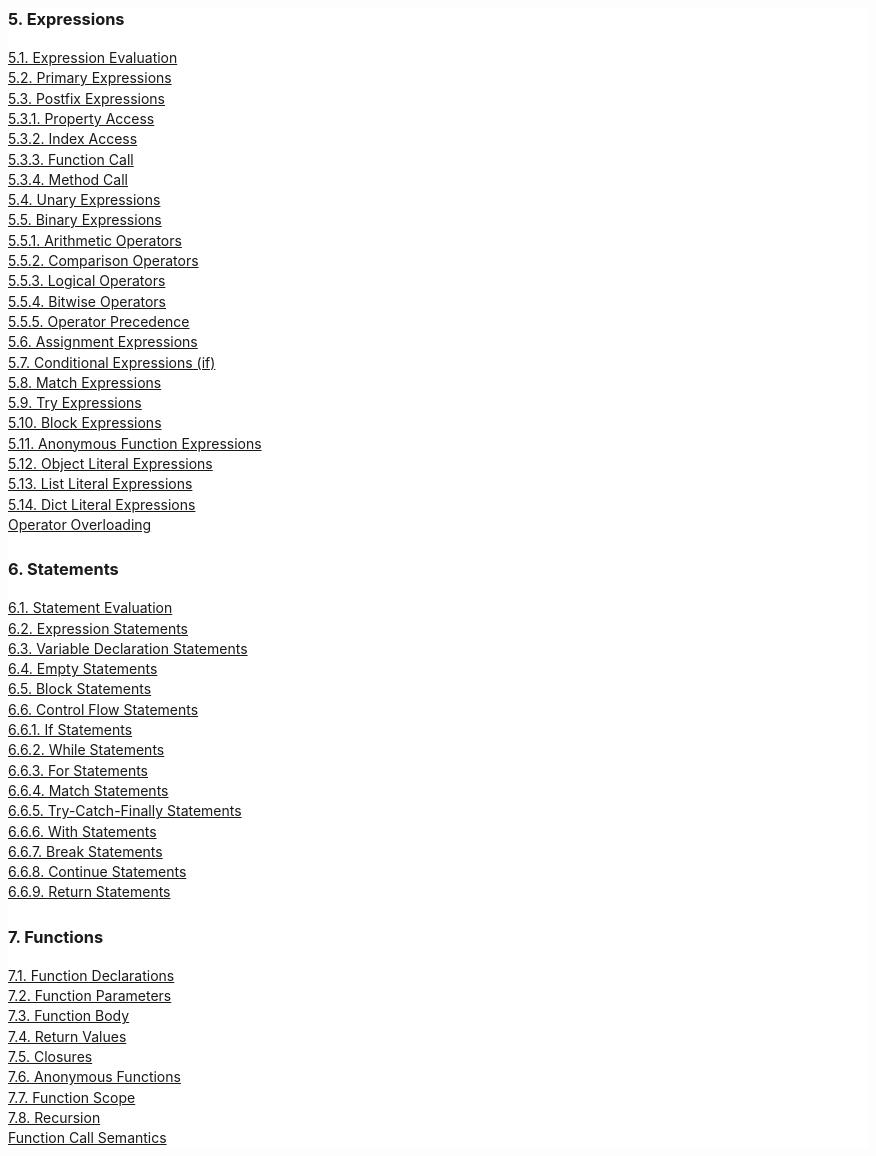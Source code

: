 ### 5. Expressions
[5.1. Expression Evaluation](#51-expression-evaluation)  
[5.2. Primary Expressions](#52-primary-expressions)  
[5.3. Postfix Expressions](#53-postfix-expressions)  
   [5.3.1. Property Access](#531-property-access)  
   [5.3.2. Index Access](#532-index-access)  
   [5.3.3. Function Call](#533-function-call)  
   [5.3.4. Method Call](#534-method-call)  
[5.4. Unary Expressions](#54-unary-expressions)  
[5.5. Binary Expressions](#55-binary-expressions)  
   [5.5.1. Arithmetic Operators](#551-arithmetic-operators)  
   [5.5.2. Comparison Operators](#552-comparison-operators)  
   [5.5.3. Logical Operators](#553-logical-operators)  
   [5.5.4. Bitwise Operators](#554-bitwise-operators)  
   [5.5.5. Operator Precedence](#555-operator-precedence)  
[5.6. Assignment Expressions](#56-assignment-expressions)  
[5.7. Conditional Expressions (if)](#57-conditional-expressions-if)  
[5.8. Match Expressions](#58-match-expressions)  
[5.9. Try Expressions](#59-try-expressions)  
[5.10. Block Expressions](#510-block-expressions)  
[5.11. Anonymous Function Expressions](#511-anonymous-function-expressions)  
[5.12. Object Literal Expressions](#512-object-literal-expressions)  
[5.13. List Literal Expressions](#513-list-literal-expressions)  
[5.14. Dict Literal Expressions](#514-dict-literal-expressions)  
[Operator Overloading](#operator-overloading)  

### 6. Statements
[6.1. Statement Evaluation](#61-statement-evaluation)  
[6.2. Expression Statements](#62-expression-statements)  
[6.3. Variable Declaration Statements](#63-variable-declaration-statements)  
[6.4. Empty Statements](#64-empty-statements)  
[6.5. Block Statements](#65-block-statements)  
[6.6. Control Flow Statements](#66-control-flow-statements)  
   [6.6.1. If Statements](#661-if-statements)  
   [6.6.2. While Statements](#662-while-statements)  
   [6.6.3. For Statements](#663-for-statements)  
   [6.6.4. Match Statements](#664-match-statements)  
   [6.6.5. Try-Catch-Finally Statements](#665-try-catch-finally-statements)  
   [6.6.6. With Statements](#666-with-statements)  
   [6.6.7. Break Statements](#667-break-statements)  
   [6.6.8. Continue Statements](#668-continue-statements)  
   [6.6.9. Return Statements](#669-return-statements)  

### 7. Functions
[7.1. Function Declarations](#71-function-declarations)  
[7.2. Function Parameters](#72-function-parameters)  
[7.3. Function Body](#73-function-body)  
[7.4. Return Values](#74-return-values)  
[7.5. Closures](#75-closures)  
[7.6. Anonymous Functions](#76-anonymous-functions)  
[7.7. Function Scope](#77-function-scope)  
[7.8. Recursion](#78-recursion)  
[Function Call Semantics](#function-call-semantics)  

